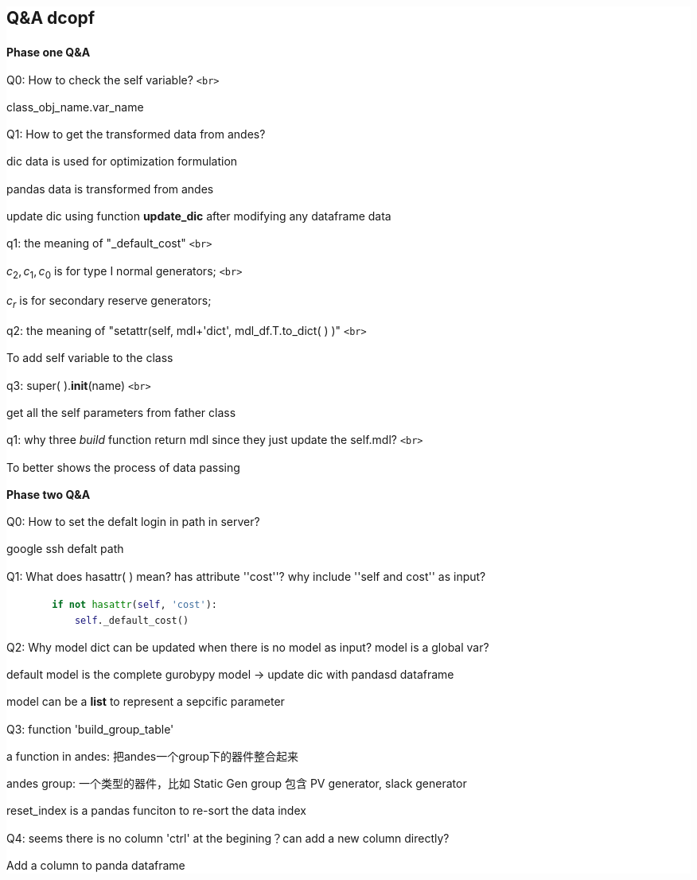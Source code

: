 ## Q&A dcopf

__Phase one Q&A__

Q0: How to check the self variable? `<br>`

class_obj_name.var_name

Q1: How to get the transformed data from andes?

dic data is used for optimization formulation

pandas data is transformed from andes

update dic using function __update_dic__ after modifying any dataframe data

q1: the meaning of "_default_cost" `<br>`

$c_2, c_1, c_0$ is for type I normal generators; `<br>`

$c_r$ is for secondary reserve generators;

q2: the meaning of "setattr(self, mdl+'dict', mdl_df.T.to_dict( ) )" `<br>`

To add self variable to the class

q3: super( ).__init__(name) `<br>`

get all the self parameters from father class

q1: why three _build_ function return mdl since they just update the self.mdl? `<br>`

To better shows the process of data passing

__Phase two Q&A__

Q0: How to set the defalt login in path in server?

google ssh defalt path

Q1: What does hasattr( ) mean? has attribute ''cost''? why include ''self and cost'' as input?

```python
        if not hasattr(self, 'cost'):
            self._default_cost()
```

Q2: Why model dict can be updated when there is no model as input? model is a global var?

default model is the complete gurobypy model → update dic with pandasd dataframe

model can be a __list__ to represent a sepcific parameter

Q3: function 'build_group_table'

a function in andes: 把andes一个group下的器件整合起来

andes group: 一个类型的器件，比如 Static Gen group 包含 PV generator, slack generator

reset_index is a pandas funciton to re-sort the data index

Q4: seems there is no column 'ctrl' at the begining？can add a new column directly?

Add a column to panda dataframe

